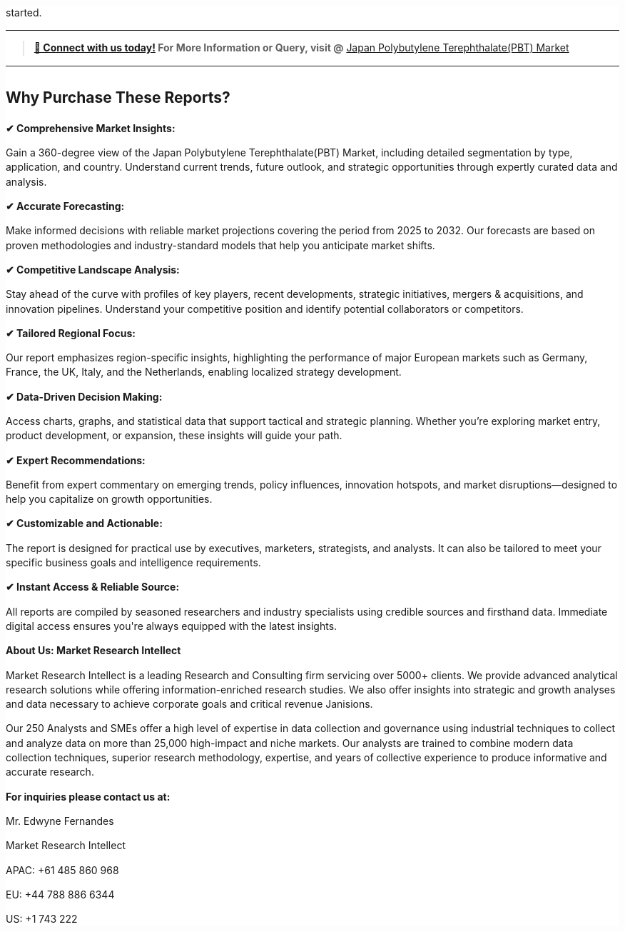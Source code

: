 started.</p><hr /><blockquote><p><span class="font-[700]"><strong><a href="https://www.marketresearchintellect.com/product/global-polybutylene-terephthalatepbt-market/?utm_source=Linkedin&utm_medium=026">📩 Connect with us today!</a> For More Information or Query, visit&nbsp;@</strong>&nbsp;</span><span class="font-[700]"><a href="https://www.marketresearchintellect.com/product/global-polybutylene-terephthalatepbt-market/?utm_source=Linkedin&utm_medium=026" target="_blank" data-tracking-control-name="article-ssr-frontend-pulse_little-text-block" data-tracking-will-navigate="" data-test-link="">Japan Polybutylene Terephthalate(PBT) Market</a></span></p></blockquote><hr /><h2>Why Purchase These Reports?</h2><p><strong>✔ Comprehensive Market Insights:</strong></p><p>Gain a 360-degree view of the Japan Polybutylene Terephthalate(PBT) Market, including detailed segmentation by type, application, and country. Understand current trends, future outlook, and strategic opportunities through expertly curated data and analysis.</p><p><strong>✔ Accurate Forecasting:</strong></p><p>Make informed decisions with reliable market projections covering the period from 2025 to 2032. Our forecasts are based on proven methodologies and industry-standard models that help you anticipate market shifts.</p><p><strong>✔ Competitive Landscape Analysis:</strong></p><p>Stay ahead of the curve with profiles of key players, recent developments, strategic initiatives, mergers &amp; acquisitions, and innovation pipelines. Understand your competitive position and identify potential collaborators or competitors.</p><p><strong>✔ Tailored Regional Focus:</strong></p><p>Our report emphasizes region-specific insights, highlighting the performance of major European markets such as Germany, France, the UK, Italy, and the Netherlands, enabling localized strategy development.</p><p><strong>✔ Data-Driven Decision Making:</strong></p><p>Access charts, graphs, and statistical data that support tactical and strategic planning. Whether you&rsquo;re exploring market entry, product development, or expansion, these insights will guide your path.</p><p><strong>✔ Expert Recommendations:</strong></p><p>Benefit from expert commentary on emerging trends, policy influences, innovation hotspots, and market disruptions&mdash;designed to help you capitalize on growth opportunities.</p><p><strong>✔ Customizable and Actionable:</strong></p><p>The report is designed for practical use by executives, marketers, strategists, and analysts. It can also be tailored to meet your specific business goals and intelligence requirements.</p><p><strong>✔ Instant Access &amp; Reliable Source:</strong></p><p>All reports are compiled by seasoned researchers and industry specialists using credible sources and firsthand data. Immediate digital access ensures you're always equipped with the latest insights.</p><p><strong><span class="font-[700]">About Us: Market Research Intellect</span></strong></p><p><span class="">Market Research Intellect is a leading Research and Consulting firm servicing over 5000+ clients. We provide advanced analytical research solutions while offering information-enriched research studies.&nbsp;</span>We also offer insights into strategic and growth analyses and data necessary to achieve corporate goals and critical revenue Janisions.</p><p><span class="">Our 250 Analysts and SMEs offer a high level of expertise in data collection and governance using industrial techniques to collect and analyze data on more than 25,000 high-impact and niche markets. Our analysts are trained to combine modern data collection techniques, superior research methodology, expertise, and years of collective experience to produce informative and accurate research.</span></p><p><strong>For inquiries please contact us at:</strong></p><p>Mr. Edwyne Fernandes</p><p>Market Research Intellect</p><p>APAC: +61 485 860 968</p><p>EU: +44 788 886 6344</p><p>US: +1 743 222